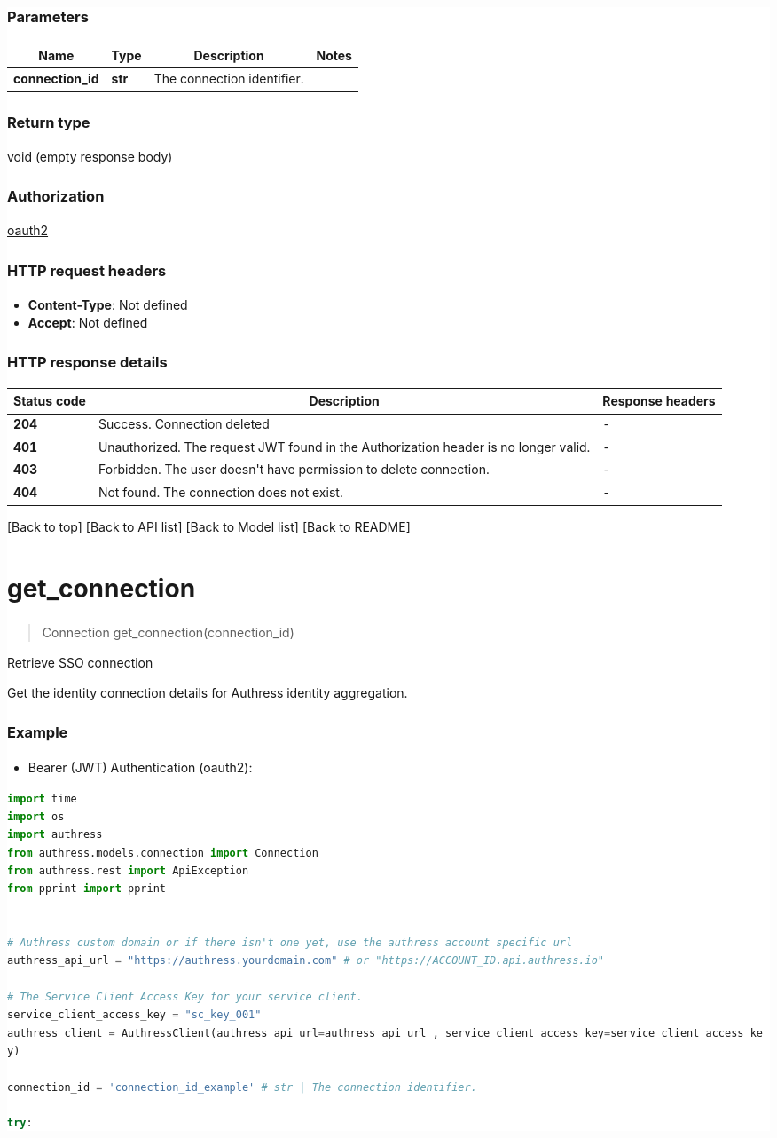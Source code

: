 ```python
```



### Parameters

Name | Type | Description  | Notes
------------- | ------------- | ------------- | -------------
 **connection_id** | **str**| The connection identifier. | 

### Return type

void (empty response body)

### Authorization

[oauth2](../README.md#oauth2)

### HTTP request headers

 - **Content-Type**: Not defined
 - **Accept**: Not defined

### HTTP response details
| Status code | Description | Response headers |
|-------------|-------------|------------------|
**204** | Success. Connection deleted |  -  |
**401** | Unauthorized. The request JWT found in the Authorization header is no longer valid. |  -  |
**403** | Forbidden. The user doesn't have permission to delete connection. |  -  |
**404** | Not found. The connection does not exist. |  -  |

[[Back to top]](#) [[Back to API list]](../README.md#documentation-for-api-endpoints) [[Back to Model list]](../README.md#documentation-for-models) [[Back to README]](../README.md)

# **get_connection**
> Connection get_connection(connection_id)

Retrieve SSO connection

Get the identity connection details for Authress identity aggregation.

### Example

* Bearer (JWT) Authentication (oauth2):
```python
import time
import os
import authress
from authress.models.connection import Connection
from authress.rest import ApiException
from pprint import pprint


# Authress custom domain or if there isn't one yet, use the authress account specific url
authress_api_url = "https://authress.yourdomain.com" # or "https://ACCOUNT_ID.api.authress.io"

# The Service Client Access Key for your service client.
service_client_access_key = "sc_key_001"
authress_client = AuthressClient(authress_api_url=authress_api_url , service_client_access_key=service_client_access_key)

connection_id = 'connection_id_example' # str | The connection identifier.

try:
```